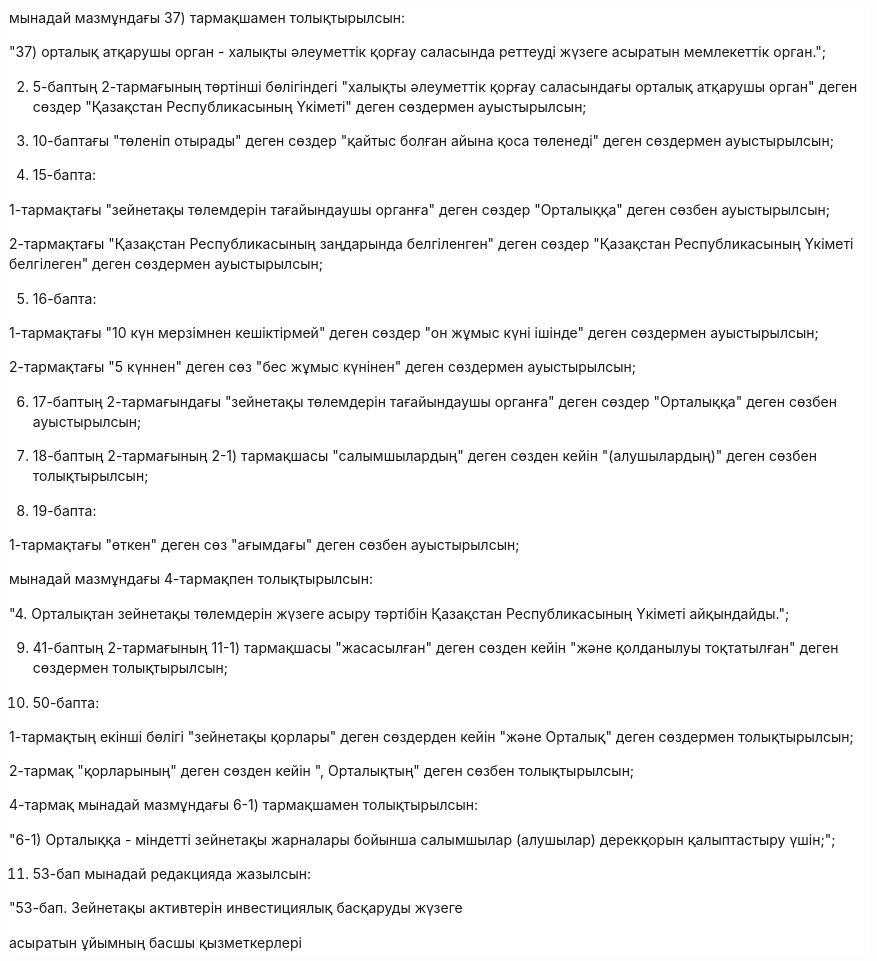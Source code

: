 мынадай мазмұндағы 37) тармақшамен толықтырылсын:

"37) орталық атқарушы орган - халықты әлеуметтiк қорғау саласында реттеудi жүзеге асыратын мемлекеттiк орган.";

2) 5-баптың 2-тармағының төртiншi бөлiгiндегi "халықты әлеуметтiк қорғау саласындағы орталық атқарушы орган" деген сөздер "Қазақстан Республикасының Үкiметi" деген сөздермен ауыстырылсын;

3) 10-баптағы "төленiп отырады" деген сөздер "қайтыс болған айына қоса төленедi" деген сөздермен ауыстырылсын;

4) 15-бапта:

1-тармақтағы "зейнетақы төлемдерiн тағайындаушы органға" деген сөздер "Орталыққа" деген сөзбен ауыстырылсын;

2-тармақтағы "Қазақстан Республикасының заңдарында белгiленген" деген сөздер "Қазақстан Республикасының Үкiметi белгілеген" деген сөздермен ауыстырылсын;

5) 16-бапта:

1-тармақтағы "10 күн мерзiмнен кешiктiрмей" деген сөздер "он жұмыс күнi iшiнде" деген сөздермен ауыстырылсын;

2-тармақтағы "5 күннен" деген сөз "бес жұмыс күнiнен" деген сөздермен ауыстырылсын;

6) 17-баптың 2-тармағындағы "зейнетақы төлемдерiн тағайындаушы органға" деген сөздер "Орталыққа" деген сөзбен ауыстырылсын;

7) 18-баптың 2-тармағының 2-1) тармақшасы "салымшылардың" деген сөзден кейiн "(алушылардың)" деген сөзбен толықтырылсын;

8) 19-бапта:

1-тармақтағы "өткен" деген сөз "ағымдағы" деген сөзбен ауыстырылсын;

мынадай мазмұндағы 4-тармақпен толықтырылсын:

"4. Орталықтан зейнетақы төлемдерiн жүзеге асыру тәртiбiн Қазақстан Республикасының Yкiметi айқындайды.";

9) 41-баптың 2-тармағының 11-1) тармақшасы "жасасылған" деген сөзден кейiн "және қолданылуы тоқтатылған" деген сөздермен толықтырылсын;

10) 50-бапта:

1-тармақтың екiншi бөлiгi "зейнетақы қорлары" деген сөздерден кейiн "және Орталық" деген сөздермен толықтырылсын;

2-тармақ "қорларының" деген сөзден кейiн ", Орталықтың" деген сөзбен толықтырылсын;

4-тармақ мынадай мазмұндағы 6-1) тармақшамен толықтырылсын:

"6-1) Орталыққа - мiндеттi зейнетақы жарналары бойынша салымшылар (алушылар) дерекқорын қалыптастыру үшiн;";

11) 53-бап мынадай редакцияда жазылсын:

"53-бап. Зейнетақы активтерiн инвестициялық басқаруды жүзеге

асыратын ұйымның басшы қызметкерлерi

